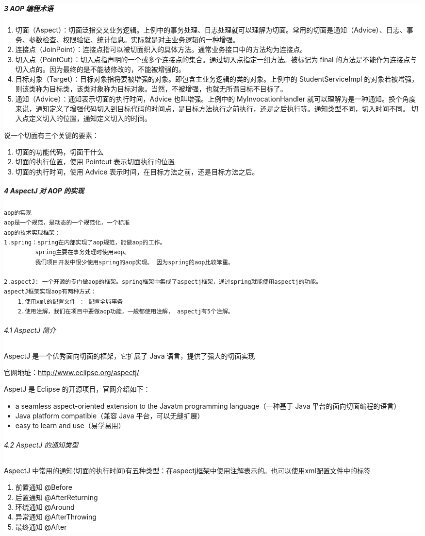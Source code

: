 

##### 3 AOP 编程术语

1. 切面（Aspect）：切面泛指交叉业务逻辑。上例中的事务处理、日志处理就可以理解为切面。常用的切面是通知（Advice）、日志、事务、参数检查、权限验证、统计信息。实际就是对主业务逻辑的一种增强。
2. 连接点（JoinPoint）：连接点指可以被切面织入的具体方法。通常业务接口中的方法均为连接点。
3. 切入点（PointCut）：切入点指声明的一个或多个连接点的集合。通过切入点指定一组方法。被标记为 final 的方法是不能作为连接点与切入点的。因为最终的是不能被修改的，不能被增强的。
4. 目标对象（Target）：目标对象指将要被增强的对象。即包含主业务逻辑的类的对象。上例中的 StudentServiceImpl 的对象若被增强，则该类称为目标类，该类对象称为目标对象。当然，不被增强，也就无所谓目标不目标了。
5. 通知（Advice）：通知表示切面的执行时间，Advice 也叫增强。上例中的 MyInvocationHandler 就可以理解为是一种通知。换个角度来说，通知定义了增强代码切入到目标代码的时间点，是目标方法执行之前执行，还是之后执行等。通知类型不同，切入时间不同。 切入点定义切入的位置，通知定义切入的时间。



说一个切面有三个关键的要素：

1. 切面的功能代码，切面干什么
2. 切面的执行位置，使用 Pointcut 表示切面执行的位置
3. 切面的执行时间，使用 Advice 表示时间，在目标方法之前，还是目标方法之后。



##### 4 AspectJ 对 AOP 的实现

```
aop的实现
aop是一个规范，是动态的一个规范化，一个标准
aop的技术实现框架：
1.spring：spring在内部实现了aop规范，能做aop的工作。
	     spring主要在事务处理时使用aop。
		 我们项目开发中很少使用spring的aop实现。 因为spring的aop比较笨重。

2.aspectJ: 一个开源的专门做aop的框架。spring框架中集成了aspectj框架，通过spring就能使用aspectj的功能。
aspectJ框架实现aop有两种方式：
	1.使用xml的配置文件 ： 配置全局事务
	2.使用注解，我们在项目中要做aop功能，一般都使用注解， aspectj有5个注解。
```

###### 4.1 AspectJ 简介

AspectJ 是一个优秀面向切面的框架，它扩展了 Java 语言，提供了强大的切面实现

官网地址：http://www.eclipse.org/aspectj/ 

AspetJ 是 Eclipse 的开源项目，官网介绍如下：

- a seamless aspect-oriented extension to the Javatm programming language（一种基于 Java 平台的面向切面编程的语言） 
- Java platform compatible（兼容 Java 平台，可以无缝扩展） 
- easy to learn and use（易学易用）



###### 4.2 AspectJ 的通知类型

AspectJ 中常用的通知(切面的执行时间)有五种类型：在aspectj框架中使用注解表示的。也可以使用xml配置文件中的标签

1. 前置通知	@Before    
2. 后置通知    @AfterReturning
3. 环绕通知    @Around 
4. 异常通知    @AfterThrowing
5. 最终通知    @After
